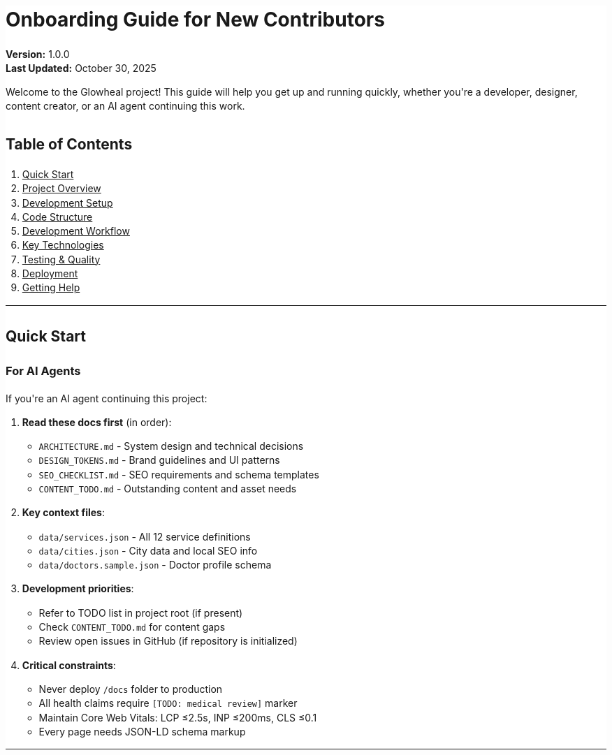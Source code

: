 # Onboarding Guide for New Contributors

**Version:** 1.0.0  
**Last Updated:** October 30, 2025

Welcome to the Glowheal project! This guide will help you get up and running quickly, whether you're a developer, designer, content creator, or an AI agent continuing this work.

## Table of Contents

1. [Quick Start](#quick-start)
2. [Project Overview](#project-overview)
3. [Development Setup](#development-setup)
4. [Code Structure](#code-structure)
5. [Development Workflow](#development-workflow)
6. [Key Technologies](#key-technologies)
7. [Testing & Quality](#testing--quality)
8. [Deployment](#deployment)
9. [Getting Help](#getting-help)

---

## Quick Start

### For AI Agents

If you're an AI agent continuing this project:

1. **Read these docs first** (in order):
   - `ARCHITECTURE.md` - System design and technical decisions
   - `DESIGN_TOKENS.md` - Brand guidelines and UI patterns
   - `SEO_CHECKLIST.md` - SEO requirements and schema templates
   - `CONTENT_TODO.md` - Outstanding content and asset needs

2. **Key context files**:
   - `data/services.json` - All 12 service definitions
   - `data/cities.json` - City data and local SEO info
   - `data/doctors.sample.json` - Doctor profile schema

3. **Development priorities**:
   - Refer to TODO list in project root (if present)
   - Check `CONTENT_TODO.md` for content gaps
   - Review open issues in GitHub (if repository is initialized)

4. **Critical constraints**:
   - Never deploy `/docs` folder to production
   - All health claims require `[TODO: medical review]` marker
   - Maintain Core Web Vitals: LCP ≤2.5s, INP ≤200ms, CLS ≤0.1
   - Every page needs JSON-LD schema markup

---
